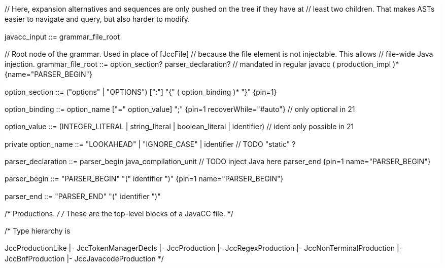 //   Here, expansion alternatives and sequences are only pushed on the tree if they have at
//   least two children. That makes ASTs easier to navigate and query, but also harder to modify.

javacc_input 	    ::=
    grammar_file_root

// Root node of the grammar. Used in place of [JccFile]
// because the file element is not injectable. This allows
// file-wide Java injection.
grammar_file_root   ::=
    option_section?
    parser_declaration? // mandated in regular javacc
    ( production_impl )*
    {name="PARSER_BEGIN"}

option_section 	    ::=
    ("options" | "OPTIONS") [":"] "{" ( option_binding )* "}" {pin=1}

option_binding	    ::=
    option_name ["=" option_value] ";" {pin=1 recoverWhile="#auto"} // only optional in 21

option_value        ::=
    (INTEGER_LITERAL | string_literal | boolean_literal | identifier) // ident only possible in 21

private option_name ::=
        "LOOKAHEAD" | "IGNORE_CASE" | identifier // TODO "static" ?

parser_declaration  ::=
    parser_begin
    java_compilation_unit // TODO inject Java here
    parser_end
    {pin=1 name="PARSER_BEGIN"}

parser_begin        ::=
    "PARSER_BEGIN" "(" identifier ")"
    {pin=1 name="PARSER_BEGIN"}

parser_end          ::=
    "PARSER_END" "(" identifier ")"

/* Productions. */
/* These are the top-level blocks of a JavaCC file. */

/* Type hierarchy is

   JccProductionLike
   |- JccTokenManagerDecls
   |- JccProduction
      |- JccRegexProduction
      |- JccNonTerminalProduction
         |- JccBnfProduction
         |- JccJavacodeProduction
 */
